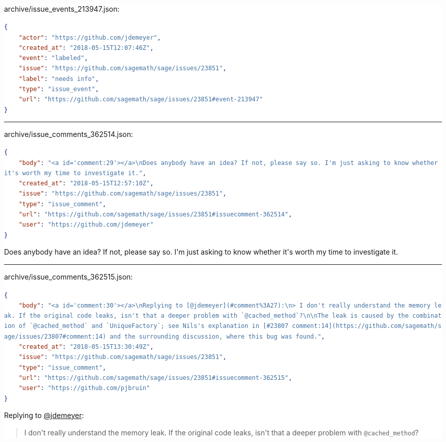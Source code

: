 archive/issue_events_213947.json:
```json
{
    "actor": "https://github.com/jdemeyer",
    "created_at": "2018-05-15T12:07:46Z",
    "event": "labeled",
    "issue": "https://github.com/sagemath/sage/issues/23851",
    "label": "needs info",
    "type": "issue_event",
    "url": "https://github.com/sagemath/sage/issues/23851#event-213947"
}
```



---

archive/issue_comments_362514.json:
```json
{
    "body": "<a id='comment:29'></a>\nDoes anybody have an idea? If not, please say so. I'm just asking to know whether it's worth my time to investigate it.",
    "created_at": "2018-05-15T12:57:10Z",
    "issue": "https://github.com/sagemath/sage/issues/23851",
    "type": "issue_comment",
    "url": "https://github.com/sagemath/sage/issues/23851#issuecomment-362514",
    "user": "https://github.com/jdemeyer"
}
```

<a id='comment:29'></a>
Does anybody have an idea? If not, please say so. I'm just asking to know whether it's worth my time to investigate it.



---

archive/issue_comments_362515.json:
```json
{
    "body": "<a id='comment:30'></a>\nReplying to [@jdemeyer](#comment%3A27):\n> I don't really understand the memory leak. If the original code leaks, isn't that a deeper problem with `@cached_method`?\n\nThe leak is caused by the combination of `@cached_method` and `UniqueFactory`; see Nils's explanation in [#23807 comment:14](https://github.com/sagemath/sage/issues/23807#comment:14) and the surrounding discussion, where this bug was found.",
    "created_at": "2018-05-15T13:30:49Z",
    "issue": "https://github.com/sagemath/sage/issues/23851",
    "type": "issue_comment",
    "url": "https://github.com/sagemath/sage/issues/23851#issuecomment-362515",
    "user": "https://github.com/pjbruin"
}
```

<a id='comment:30'></a>
Replying to [@jdemeyer](#comment%3A27):
> I don't really understand the memory leak. If the original code leaks, isn't that a deeper problem with `@cached_method`?
